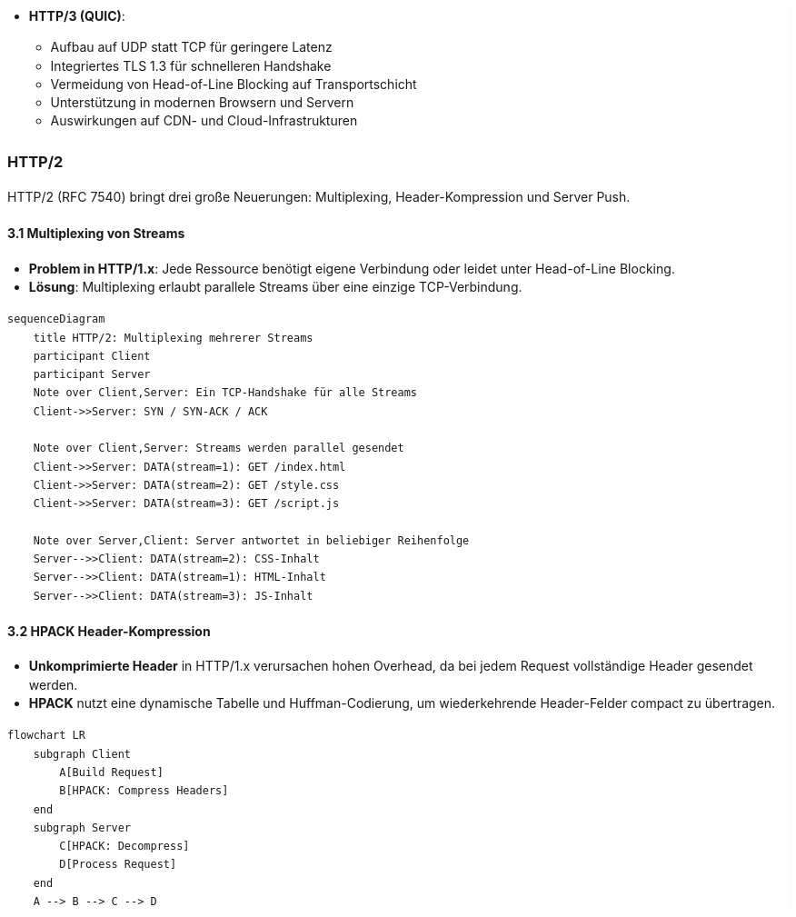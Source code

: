 * **HTTP/3 (QUIC)**:

  * Aufbau auf UDP statt TCP für geringere Latenz
  * Integriertes TLS 1.3 für schnelleren Handshake
  * Vermeidung von Head-of-Line Blocking auf Transportschicht
  * Unterstützung in modernen Browsern und Servern
  * Auswirkungen auf CDN- und Cloud-Infrastrukturen


### HTTP/2

HTTP/2 (RFC 7540) bringt drei große Neuerungen: Multiplexing, Header-Kompression und Server Push.

#### 3.1 Multiplexing von Streams

* **Problem in HTTP/1.x**: Jede Ressource benötigt eigene Verbindung oder leidet unter Head-of-Line Blocking.
* **Lösung**: Multiplexing erlaubt parallele Streams über eine einzige TCP-Verbindung.

```mermaid
sequenceDiagram
    title HTTP/2: Multiplexing mehrerer Streams
    participant Client
    participant Server
    Note over Client,Server: Ein TCP-Handshake für alle Streams
    Client->>Server: SYN / SYN-ACK / ACK

    Note over Client,Server: Streams werden parallel gesendet
    Client->>Server: DATA(stream=1): GET /index.html
    Client->>Server: DATA(stream=2): GET /style.css
    Client->>Server: DATA(stream=3): GET /script.js

    Note over Server,Client: Server antwortet in beliebiger Reihenfolge
    Server-->>Client: DATA(stream=2): CSS-Inhalt
    Server-->>Client: DATA(stream=1): HTML-Inhalt
    Server-->>Client: DATA(stream=3): JS-Inhalt
```

#### 3.2 HPACK Header-Kompression

* **Unkomprimierte Header** in HTTP/1.x verursachen hohen Overhead, da bei jedem Request vollständige Header gesendet werden.
* **HPACK** nutzt eine dynamische Tabelle und Huffman-Codierung, um wiederkehrende Header-Felder compact zu übertragen.

```mermaid
flowchart LR
    subgraph Client
        A[Build Request]
        B[HPACK: Compress Headers]
    end
    subgraph Server
        C[HPACK: Decompress]
        D[Process Request]
    end
    A --> B --> C --> D
```
